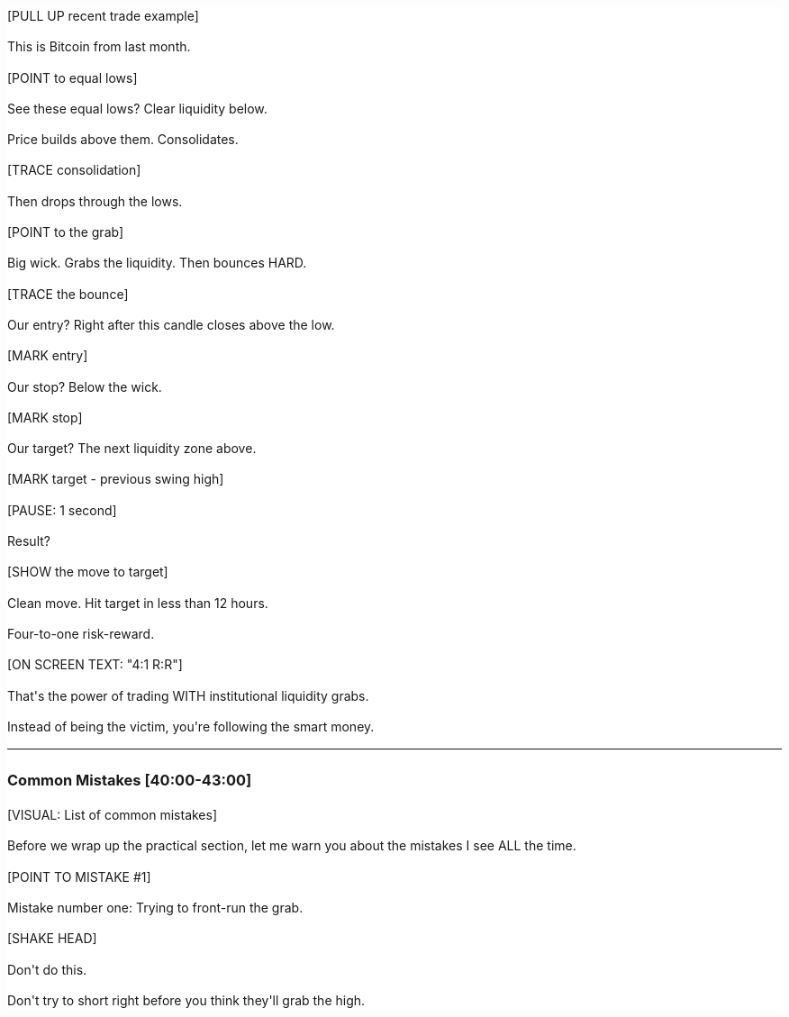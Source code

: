 [PULL UP recent trade example]

This is Bitcoin from last month.

[POINT to equal lows]

See these equal lows? Clear liquidity below.

Price builds above them. Consolidates.

[TRACE consolidation]

Then drops through the lows.

[POINT to the grab]

Big wick. Grabs the liquidity. Then bounces HARD.

[TRACE the bounce]

Our entry? Right after this candle closes above the low.

[MARK entry]

Our stop? Below the wick.

[MARK stop]

Our target? The next liquidity zone above.

[MARK target - previous swing high]

[PAUSE: 1 second]

Result?

[SHOW the move to target]

Clean move. Hit target in less than 12 hours.

Four-to-one risk-reward.

[ON SCREEN TEXT: "4:1 R:R"]

That's the power of trading WITH institutional liquidity grabs.

Instead of being the victim, you're following the smart money.

---

### Common Mistakes [40:00-43:00]

[VISUAL: List of common mistakes]

Before we wrap up the practical section, let me warn you about the mistakes I see ALL the time.

[POINT TO MISTAKE #1]

Mistake number one: Trying to front-run the grab.

[SHAKE HEAD]

Don't do this.

Don't try to short right before you think they'll grab the high.
